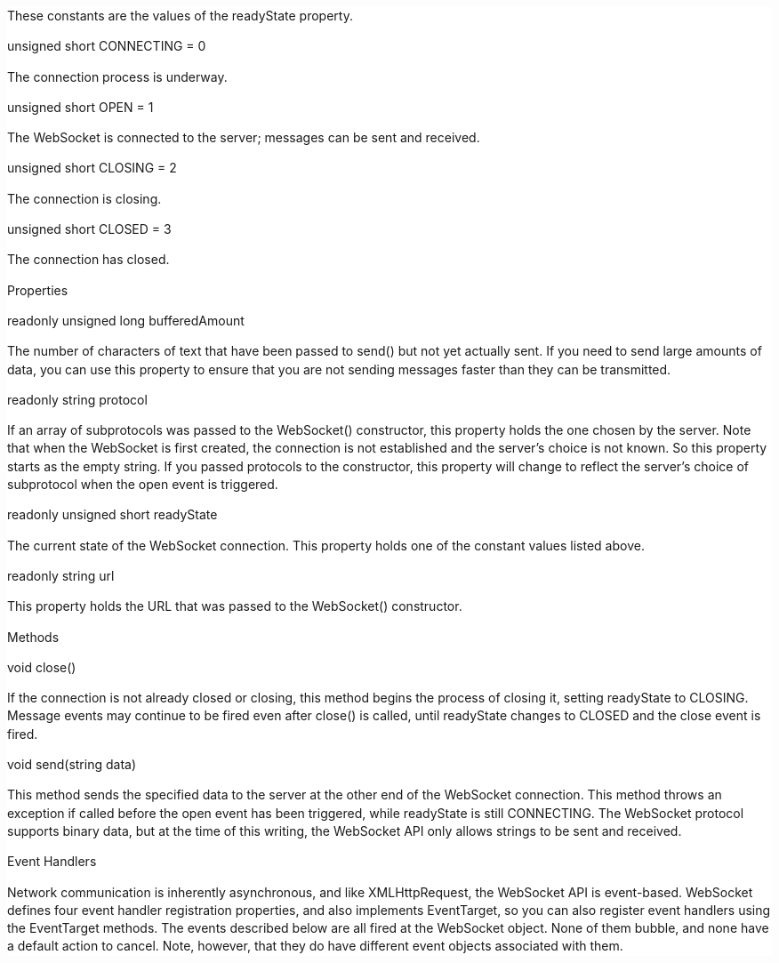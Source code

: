 These constants are the values of the readyState property.

unsigned short CONNECTING = 0

The connection process is underway.

unsigned short OPEN = 1

The WebSocket is connected to the server; messages can be sent and received.

unsigned short CLOSING = 2

The connection is closing.

unsigned short CLOSED = 3

The connection has closed.

Properties

readonly unsigned long bufferedAmount

The number of characters of text that have been passed to send() but not yet actually sent. If you need to send large amounts of data, you can use this property to ensure that you are not sending messages faster than they can be transmitted.

readonly string protocol

If an array of subprotocols was passed to the WebSocket() constructor, this property holds the one chosen by the server. Note that when the WebSocket is first created, the connection is not established and the server’s choice is not known. So this property starts as the empty string. If you passed protocols to the constructor, this property will change to reflect the server’s choice of subprotocol when the open event is triggered.

readonly unsigned short readyState

The current state of the WebSocket connection. This property holds one of the constant values listed above.

readonly string url

This property holds the URL that was passed to the WebSocket() constructor.

Methods

void close()

If the connection is not already closed or closing, this method begins the process of closing it, setting readyState to CLOSING. Message events may continue to be fired even after close() is called, until readyState changes to CLOSED and the close event is fired.

void send(string data)

This method sends the specified data to the server at the other end of the WebSocket connection. This method throws an exception if called before the open event has been triggered, while readyState is still CONNECTING. The WebSocket protocol supports binary data, but at the time of this writing, the WebSocket API only allows strings to be sent and received.

Event Handlers

Network communication is inherently asynchronous, and like XMLHttpRequest, the WebSocket API is event-based. WebSocket defines four event handler registration properties, and also implements EventTarget, so you can also register event handlers using the EventTarget methods. The events described below are all fired at the WebSocket object. None of them bubble, and none have a default action to cancel. Note, however, that they do have different event objects associated with them.
